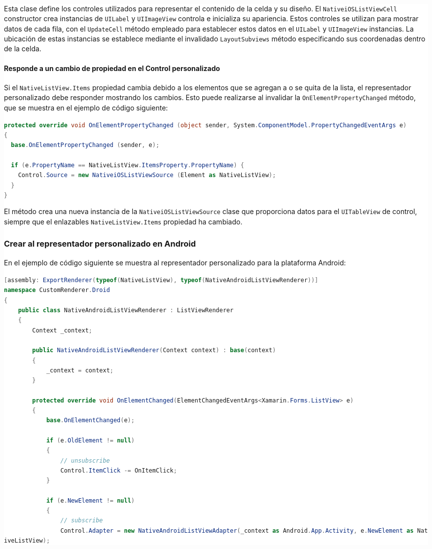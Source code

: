 Esta clase define los controles utilizados para representar el contenido de la celda y su diseño. El `NativeiOSListViewCell` constructor crea instancias de `UILabel` y `UIImageView` controla e inicializa su apariencia. Estos controles se utilizan para mostrar datos de cada fila, con el `UpdateCell` método empleado para establecer estos datos en el `UILabel` y `UIImageView` instancias. La ubicación de estas instancias se establece mediante el invalidado `LayoutSubviews` método especificando sus coordenadas dentro de la celda.

#### <a name="responding-to-a-property-change-on-the-custom-control"></a>Responde a un cambio de propiedad en el Control personalizado

Si el `NativeListView.Items` propiedad cambia debido a los elementos que se agregan a o se quita de la lista, el representador personalizado debe responder mostrando los cambios. Esto puede realizarse al invalidar la `OnElementPropertyChanged` método, que se muestra en el ejemplo de código siguiente:

```csharp
protected override void OnElementPropertyChanged (object sender, System.ComponentModel.PropertyChangedEventArgs e)
{
  base.OnElementPropertyChanged (sender, e);

  if (e.PropertyName == NativeListView.ItemsProperty.PropertyName) {
    Control.Source = new NativeiOSListViewSource (Element as NativeListView);
  }
}
```

El método crea una nueva instancia de la `NativeiOSListViewSource` clase que proporciona datos para el `UITableView` de control, siempre que el enlazables `NativeListView.Items` propiedad ha cambiado.

### <a name="creating-the-custom-renderer-on-android"></a>Crear al representador personalizado en Android

En el ejemplo de código siguiente se muestra al representador personalizado para la plataforma Android:

```csharp
[assembly: ExportRenderer(typeof(NativeListView), typeof(NativeAndroidListViewRenderer))]
namespace CustomRenderer.Droid
{
    public class NativeAndroidListViewRenderer : ListViewRenderer
    {
        Context _context;

        public NativeAndroidListViewRenderer(Context context) : base(context)
        {
            _context = context;
        }

        protected override void OnElementChanged(ElementChangedEventArgs<Xamarin.Forms.ListView> e)
        {
            base.OnElementChanged(e);

            if (e.OldElement != null)
            {
                // unsubscribe
                Control.ItemClick -= OnItemClick;
            }

            if (e.NewElement != null)
            {
                // subscribe
                Control.Adapter = new NativeAndroidListViewAdapter(_context as Android.App.Activity, e.NewElement as NativeListView);
```